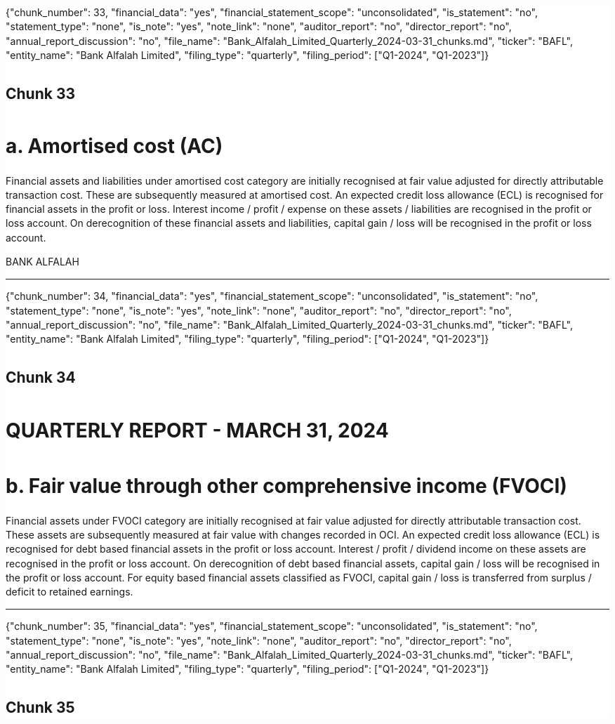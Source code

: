 {"chunk_number": 33, "financial_data": "yes", "financial_statement_scope": "unconsolidated", "is_statement": "no", "statement_type": "none", "is_note": "yes", "note_link": "none", "auditor_report": "no", "director_report": "no", "annual_report_discussion": "no", "file_name": "Bank_Alfalah_Limited_Quarterly_2024-03-31_chunks.md", "ticker": "BAFL", "entity_name": "Bank Alfalah Limited", "filing_type": "quarterly", "filing_period": ["Q1-2024", "Q1-2023"]}
## Chunk 33


# a. Amortised cost (AC)

Financial assets and liabilities under amortised cost category are initially recognised at fair value adjusted for directly attributable transaction cost. These are subsequently measured at amortised cost. An expected credit loss allowance (ECL) is recognised for financial assets in the profit or loss. Interest income / profit / expense on these assets / liabilities are recognised in the profit or loss account. On derecognition of these financial assets and liabilities, capital gain / loss will be recognised in the profit or loss account.

BANK ALFALAH

---

{"chunk_number": 34, "financial_data": "yes", "financial_statement_scope": "unconsolidated", "is_statement": "no", "statement_type": "none", "is_note": "yes", "note_link": "none", "auditor_report": "no", "director_report": "no", "annual_report_discussion": "no", "file_name": "Bank_Alfalah_Limited_Quarterly_2024-03-31_chunks.md", "ticker": "BAFL", "entity_name": "Bank Alfalah Limited", "filing_type": "quarterly", "filing_period": ["Q1-2024", "Q1-2023"]}
## Chunk 34


# QUARTERLY REPORT - MARCH 31, 2024

# b. Fair value through other comprehensive income (FVOCI)

Financial assets under FVOCI category are initially recognised at fair value adjusted for directly attributable transaction cost. These assets are subsequently measured at fair value with changes recorded in OCI. An expected credit loss allowance (ECL) is recognised for debt based financial assets in the profit or loss account. Interest / profit / dividend income on these assets are recognised in the profit or loss account. On derecognition of debt based financial assets, capital gain / loss will be recognised in the profit or loss account. For equity based financial assets classified as FVOCI, capital gain / loss is transferred from surplus / deficit to retained earnings.

---

{"chunk_number": 35, "financial_data": "yes", "financial_statement_scope": "unconsolidated", "is_statement": "no", "statement_type": "none", "is_note": "yes", "note_link": "none", "auditor_report": "no", "director_report": "no", "annual_report_discussion": "no", "file_name": "Bank_Alfalah_Limited_Quarterly_2024-03-31_chunks.md", "ticker": "BAFL", "entity_name": "Bank Alfalah Limited", "filing_type": "quarterly", "filing_period": ["Q1-2024", "Q1-2023"]}
## Chunk 35
